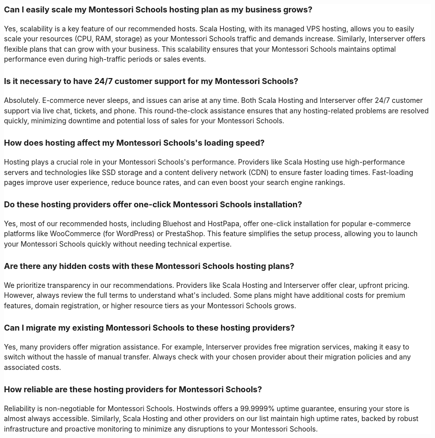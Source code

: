### Can I easily scale my Montessori Schools hosting plan as my business grows? 
Yes, scalability is a key feature of our recommended hosts. Scala Hosting, with its managed VPS hosting, allows you to easily scale your resources (CPU, RAM, storage) as your Montessori Schools traffic and demands increase. Similarly, Interserver offers flexible plans that can grow with your business. This scalability ensures that your Montessori Schools maintains optimal performance even during high-traffic periods or sales events.

### Is it necessary to have 24/7 customer support for my Montessori Schools? 
Absolutely. E-commerce never sleeps, and issues can arise at any time. Both Scala Hosting and Interserver offer 24/7 customer support via live chat, tickets, and phone. This round-the-clock assistance ensures that any hosting-related problems are resolved quickly, minimizing downtime and potential loss of sales for your Montessori Schools.

### How does hosting affect my Montessori Schools's loading speed? 
Hosting plays a crucial role in your Montessori Schools's performance. Providers like Scala Hosting use high-performance servers and technologies like SSD storage and a content delivery network (CDN) to ensure faster loading times. Fast-loading pages improve user experience, reduce bounce rates, and can even boost your search engine rankings.

### Do these hosting providers offer one-click Montessori Schools installation? 
Yes, most of our recommended hosts, including Bluehost and HostPapa, offer one-click installation for popular e-commerce platforms like WooCommerce (for WordPress) or PrestaShop. This feature simplifies the setup process, allowing you to launch your Montessori Schools quickly without needing technical expertise.

### Are there any hidden costs with these Montessori Schools hosting plans? 
We prioritize transparency in our recommendations. Providers like Scala Hosting and Interserver offer clear, upfront pricing. However, always review the full terms to understand what's included. Some plans might have additional costs for premium features, domain registration, or higher resource tiers as your Montessori Schools grows.

### Can I migrate my existing Montessori Schools to these hosting providers? 
Yes, many providers offer migration assistance. For example, Interserver provides free migration services, making it easy to switch without the hassle of manual transfer. Always check with your chosen provider about their migration policies and any associated costs.

### How reliable are these hosting providers for Montessori Schools? 
Reliability is non-negotiable for Montessori Schools. Hostwinds offers a 99.9999% uptime guarantee, ensuring your store is almost always accessible. Similarly, Scala Hosting and other providers on our list maintain high uptime rates, backed by robust infrastructure and proactive monitoring to minimize any disruptions to your Montessori Schools.
